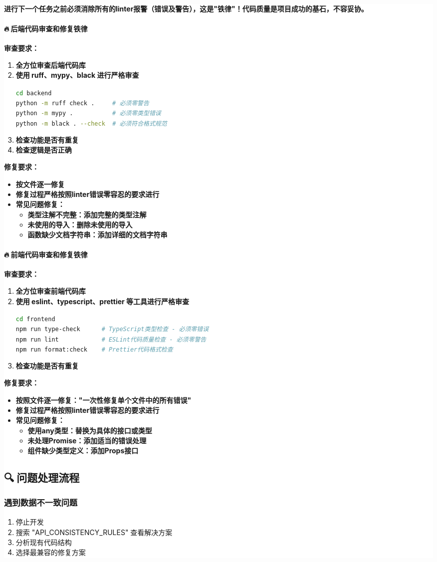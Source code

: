 **进行下一个任务之前必须消除所有的linter报警（错误及警告），这是"铁律"！代码质量是项目成功的基石，不容妥协。**

#### 🔥 后端代码审查和修复铁律

**审查要求：**

1. **全方位审查后端代码库**
2. **使用 ruff、mypy、black 进行严格审查**
   ```bash
   cd backend
   python -m ruff check .     # 必须零警告
   python -m mypy .           # 必须零类型错误
   python -m black . --check  # 必须符合格式规范
   ```
3. **检查功能是否有重复**
4. **检查逻辑是否正确**

**修复要求：**

- **按文件逐一修复**
- **修复过程严格按照linter错误零容忍的要求进行**
- **常见问题修复：**
  - **类型注解不完整：添加完整的类型注解**
  - **未使用的导入：删除未使用的导入**
  - **函数缺少文档字符串：添加详细的文档字符串**

#### 🔥 前端代码审查和修复铁律

**审查要求：**

1. **全方位审查前端代码库**
2. **使用 eslint、typescript、prettier 等工具进行严格审查**
   ```bash
   cd frontend
   npm run type-check      # TypeScript类型检查 - 必须零错误
   npm run lint            # ESLint代码质量检查 - 必须零警告
   npm run format:check    # Prettier代码格式检查
   ```
3. **检查功能是否有重复**

**修复要求：**

- **按照文件逐一修复："一次性修复单个文件中的所有错误"**
- **修复过程严格按照linter错误零容忍的要求进行**
- **常见问题修复：**
  - **使用any类型：替换为具体的接口或类型**
  - **未处理Promise：添加适当的错误处理**
  - **组件缺少类型定义：添加Props接口**

## 🔍 问题处理流程

### 遇到数据不一致问题

1. 停止开发
2. 搜索 "API_CONSISTENCY_RULES" 查看解决方案
3. 分析现有代码结构
4. 选择最兼容的修复方案
